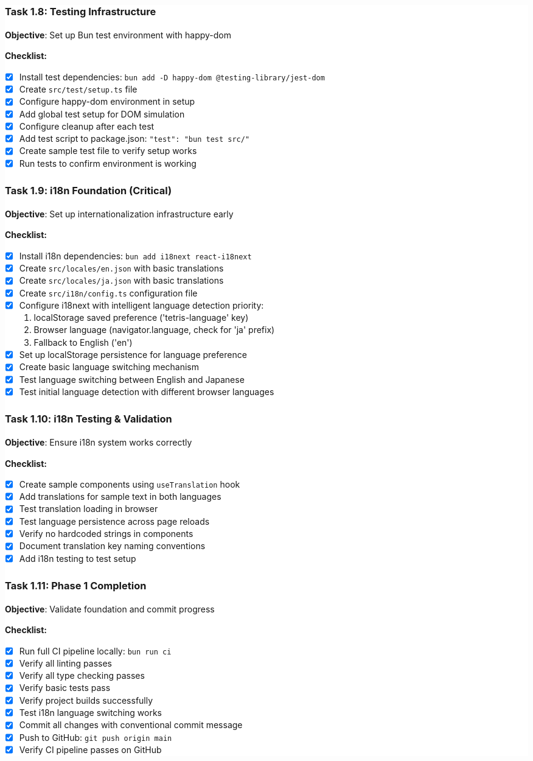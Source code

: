 ### Task 1.8: Testing Infrastructure
**Objective**: Set up Bun test environment with happy-dom

**Checklist:**
- [x] Install test dependencies: `bun add -D happy-dom @testing-library/jest-dom`
- [x] Create `src/test/setup.ts` file
- [x] Configure happy-dom environment in setup
- [x] Add global test setup for DOM simulation
- [x] Configure cleanup after each test
- [x] Add test script to package.json: `"test": "bun test src/"`
- [x] Create sample test file to verify setup works
- [x] Run tests to confirm environment is working

### Task 1.9: i18n Foundation (Critical)
**Objective**: Set up internationalization infrastructure early

**Checklist:**
- [x] Install i18n dependencies: `bun add i18next react-i18next`
- [x] Create `src/locales/en.json` with basic translations
- [x] Create `src/locales/ja.json` with basic translations
- [x] Create `src/i18n/config.ts` configuration file
- [x] Configure i18next with intelligent language detection priority:
  1. localStorage saved preference ('tetris-language' key)
  2. Browser language (navigator.language, check for 'ja' prefix)
  3. Fallback to English ('en')
- [x] Set up localStorage persistence for language preference
- [x] Create basic language switching mechanism
- [x] Test language switching between English and Japanese
- [x] Test initial language detection with different browser languages

### Task 1.10: i18n Testing & Validation
**Objective**: Ensure i18n system works correctly

**Checklist:**
- [x] Create sample components using `useTranslation` hook
- [x] Add translations for sample text in both languages
- [x] Test translation loading in browser
- [x] Test language persistence across page reloads
- [x] Verify no hardcoded strings in components
- [x] Document translation key naming conventions
- [x] Add i18n testing to test setup

### Task 1.11: Phase 1 Completion
**Objective**: Validate foundation and commit progress

**Checklist:**
- [x] Run full CI pipeline locally: `bun run ci`
- [x] Verify all linting passes
- [x] Verify all type checking passes
- [x] Verify basic tests pass
- [x] Verify project builds successfully
- [x] Test i18n language switching works
- [x] Commit all changes with conventional commit message
- [x] Push to GitHub: `git push origin main`
- [x] Verify CI pipeline passes on GitHub
